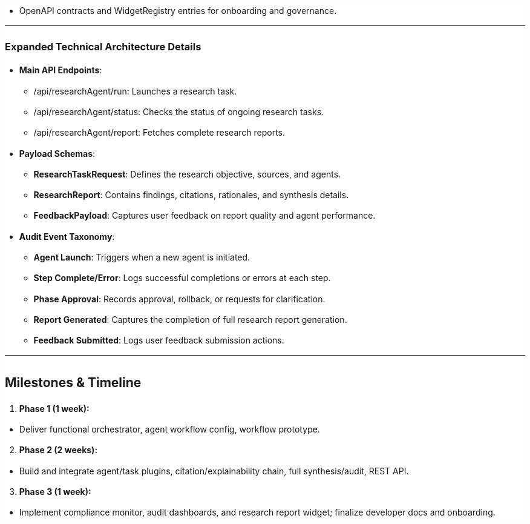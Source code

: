   - OpenAPI contracts and WidgetRegistry entries for onboarding and
    governance.

------------------------------------------------------------------------

### Expanded Technical Architecture Details

- **Main API Endpoints**:

  - /api/researchAgent/run: Launches a research task.

  - /api/researchAgent/status: Checks the status of ongoing research
    tasks.

  - /api/researchAgent/report: Fetches complete research reports.

- **Payload Schemas**:

  - **ResearchTaskRequest**: Defines the research objective, sources,
    and agents.

  - **ResearchReport**: Contains findings, citations, rationales, and
    synthesis details.

  - **FeedbackPayload**: Captures user feedback on report quality and
    agent performance.

- **Audit Event Taxonomy**:

  - **Agent Launch**: Triggers when a new agent is initiated.

  - **Step Complete/Error**: Logs successful completions or errors at
    each step.

  - **Phase Approval**: Records approval, rollback, or requests for
    clarification.

  - **Report Generated**: Captures the completion of full research
    report generation.

  - **Feedback Submitted**: Logs user feedback submission actions.

------------------------------------------------------------------------

## Milestones & Timeline

1.  **Phase 1 (1 week):**

- Deliver functional orchestrator, agent workflow config, workflow
  prototype.

2.  **Phase 2 (2 weeks):**

- Build and integrate agent/task plugins, citation/explainability chain,
  full synthesis/audit, REST API.

3.  **Phase 3 (1 week):**

- Implement compliance monitor, audit dashboards, and research report
  widget; finalize developer docs and onboarding.
